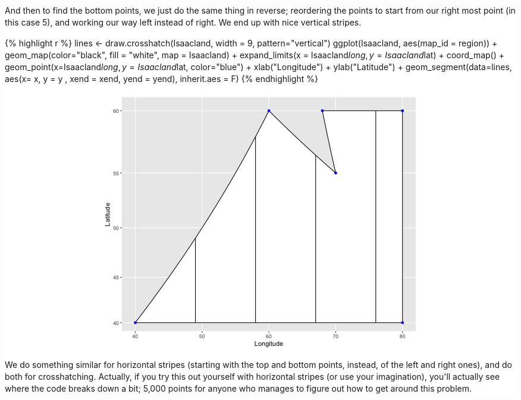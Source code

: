 And then to find the bottom points, we just do the same thing in reverse; reordering the points to start from our right most point (in this case 5), and working our way left instead of right. We end up with nice vertical stripes.
 

{% highlight r %}
lines <- draw.crosshatch(Isaacland, width = 9, pattern="vertical")
ggplot(Isaacland, aes(map_id = region)) + 
       geom_map(color="black", fill = "white", map = Isaacland) + 
       expand_limits(x = Isaacland$long, y = Isaacland$lat)  + 
       coord_map() + 
       geom_point(x=Isaacland$long, y = Isaacland$lat, color="blue") +
       xlab("Longitude") + ylab("Latitude") + 
       geom_segment(data=lines, aes(x= x, y = y , xend = xend, yend = yend), 
                    inherit.aes = F)
{% endhighlight %}

<img src="/figures/unnamed-chunk-151-1.png" title="plot of chunk unnamed-chunk-151" alt="plot of chunk unnamed-chunk-151" style="display: block; margin: auto;" />
 
We do something similar for horizontal stripes (starting with the top and bottom points, instead, of the left and right ones), and do both for crosshatching. Actually, if you try this out yourself with horizontal stripes (or use your imagination), you'll actually see where the code breaks down a bit; 5,000 points for anyone who manages to figure out how to get around this problem.  
